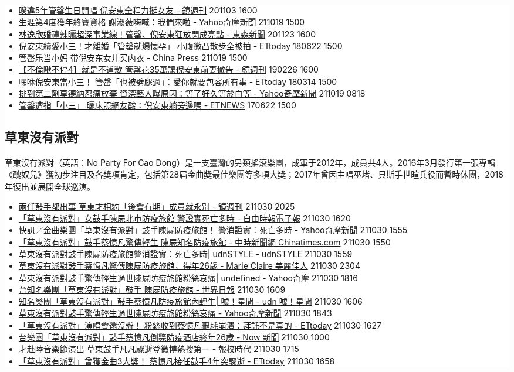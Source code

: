 - [睽違5年管罄生日開唱 倪安東全程力挺女友 - 鏡週刊](https://www.mirrormedia.mg/story/20201103ent040/ "睽違5年管罄生日開唱 倪安東全程力挺女友 - 鏡週刊") 201103 1600
- [生涯第4度獲年終賽資格 謝淑薇嗨喊：我們來啦 - Yahoo奇摩新聞](https://tw.news.yahoo.com/%E7%94%9F%E6%B6%AF%E7%AC%AC4%E5%BA%A6%E7%8D%B2%E5%B9%B4%E7%B5%82%E8%B3%BD%E8%B3%87%E6%A0%BC-%E8%AC%9D%E6%B7%91%E8%96%87%E5%97%A8%E5%96%8A-%E6%88%91%E5%80%91%E4%BE%86%E5%95%A6-034627213.html "生涯第4度獲年終賽資格 謝淑薇嗨喊：我們來啦 - Yahoo奇摩新聞") 211019 1500
- [林逸欣婚禮辣曬超深事業線！管罄、倪安東狂放閃成亮點 - 東森新聞](https://news.ebc.net.tw/news/entertainment/237440 "林逸欣婚禮辣曬超深事業線！管罄、倪安東狂放閃成亮點 - 東森新聞") 201123 1600
- [倪安東續愛小三！才離婚「管罄就爆懷孕」 小腹微凸散步全被拍 - ETtoday](https://star.ettoday.net/news/1196650 "倪安東續愛小三！才離婚「管罄就爆懷孕」 小腹微凸散步全被拍 - ETtoday") 180622 1500
- [管罄乐当小妈 带倪安东女儿买内衣 - China Press](https://www.chinapress.com.my/20211019/%E7%AE%A1%E7%BD%84%E4%B9%90%E5%BD%93%E5%B0%8F%E5%A6%88-%E5%B8%A6%E5%80%AA%E5%AE%89%E4%B8%9C%E5%A5%B3%E5%84%BF%E4%B9%B0%E5%86%85%E8%A1%A3/ "管罄乐当小妈 带倪安东女儿买内衣 - China Press") 211019 1500
- [【不倫啾不停4】就是不道歉 管罄花35萬讓倪安東前妻撤告 - 鏡週刊](https://www.mirrormedia.mg/story/20190226ent004/ "【不倫啾不停4】就是不道歉 管罄花35萬讓倪安東前妻撤告 - 鏡週刊") 190226 1600
- [嘿咻倪安東當小三！ 管罄「也被劈腿過」：愛你就要包容所有事 - ETtoday](https://star.ettoday.net/news/1130170 "嘿咻倪安東當小三！ 管罄「也被劈腿過」：愛你就要包容所有事 - ETtoday") 180314 1500
- [排到第二劑莫德納忍痛放棄 資深藝人曝原因：等了好久等於白等 - Yahoo奇摩新聞](https://tw.news.yahoo.com/%E6%8E%92%E5%88%B0%E7%AC%AC%E4%BA%8C%E5%AD%A3%E8%8E%AB%E5%BE%B7%E7%B4%8D%E5%BF%8D%E7%97%9B%E6%94%BE%E6%A3%84-%E8%B3%87%E6%B7%B1%E8%97%9D%E4%BA%BA%E6%9B%9D%E5%8E%9F%E5%9B%A0%EF%BC%9A%E7%AD%89%E4%BA%86%E5%A5%BD%E4%B9%85%E7%AD%89%E6%96%BC%E7%99%BD%E7%AD%89-001817851.html "排到第二劑莫德納忍痛放棄 資深藝人曝原因：等了好久等於白等 - Yahoo奇摩新聞") 211019 0818
- [管罄遭指「小三」 曬床照網友酸：倪安東躺旁邊嗎 - ETNEWS](https://star.ettoday.net/news/950372 "管罄遭指「小三」 曬床照網友酸：倪安東躺旁邊嗎 - ETNEWS") 170622 1500

## 草東沒有派對

草東沒有派對（英語：No Party For Cao Dong）是一支臺灣的另類搖滾樂團，成軍于2012年，成員共4人。2016年3月發行第一張專輯《醜奴兒》獲初步注目及各獎項肯定，包括第28屆金曲獎最佳樂團等多項大獎；2017年曾因主唱巫堵、貝斯手世暄兵役而暫時休團，2018年復出並展開全球巡演。
- [兩任鼓手都出事 草東才相約「後會有期」成員就永別 - 鏡週刊](https://www.mirrormedia.mg/story/20211030ent015/ "兩任鼓手都出事 草東才相約「後會有期」成員就永別 - 鏡週刊") 211030 2025
- [「草東沒有派對」女鼓手陳屍北市防疫旅館 警證實死亡多時 - 自由時報電子報](https://m.ltn.com.tw/news/society/breakingnews/3720954 "「草東沒有派對」女鼓手陳屍北市防疫旅館 警證實死亡多時 - 自由時報電子報") 211030 1620
- [快訊／金曲樂團「草東沒有派對」鼓手陳屍防疫旅館！ 警消證實：死亡多時 - Yahoo奇摩新聞](https://tw.news.yahoo.com/%E5%BF%AB%E8%A8%8A%EF%BC%8F%E9%87%91%E6%9B%B2%E6%A8%82%E5%9C%98%E3%80%8C%E8%8D%89%E6%9D%B1%E6%B2%92%E6%9C%89%E6%B4%BE%E5%B0%8D%E3%80%8D%E9%BC%93%E6%89%8B%E9%99%B3%E5%B1%8D%E9%98%B2%E7%96%AB%E6%97%85%E9%A4%A8%EF%BC%81-%E8%AD%A6%E6%B6%88%E8%AD%89%E5%AF%A6%EF%BC%9A%E6%AD%BB%E4%BA%A1%E5%A4%9A%E6%99%82-075545005.html "快訊／金曲樂團「草東沒有派對」鼓手陳屍防疫旅館！ 警消證實：死亡多時 - Yahoo奇摩新聞") 211030 1555
- [「草東沒有派對」鼓手蔡憶凡驚傳輕生 陳屍知名防疫旅館 - 中時新聞網 Chinatimes.com](https://www.chinatimes.com/realtimenews/20211030002714-260402 "「草東沒有派對」鼓手蔡憶凡驚傳輕生 陳屍知名防疫旅館 - 中時新聞網 Chinatimes.com") 211030 1550
- [草東沒有派對鼓手陳屍防疫旅館警消證實：死亡多時| udnSTYLE - udnSTYLE](https://style.udn.com/style/story/8065/5855012 "草東沒有派對鼓手陳屍防疫旅館警消證實：死亡多時| udnSTYLE - udnSTYLE") 211030 1559
- [草東沒有派對鼓手蔡憶凡驚傳陳屍防疫旅館，得年26歲 - Marie Claire 美麗佳人](https://www.marieclaire.com.tw/entertainment/news/61477 "草東沒有派對鼓手蔡憶凡驚傳陳屍防疫旅館，得年26歲 - Marie Claire 美麗佳人") 211030 2304
- [草東沒有派對鼓手驚傳輕生過世陳屍防疫旅館粉絲哀痛| undefined - Yahoo奇摩](https://tw.yahoo.com/tv/%E8%8D%89%E6%9D%B1%E6%B2%92%E6%9C%89%E6%B4%BE%E5%B0%8D%E9%BC%93%E6%89%8B%E9%A9%9A%E5%82%B3%E8%BC%95%E7%94%9F%E9%81%8E%E4%B8%96-%E9%99%B3%E5%B1%8D%E9%98%B2%E7%96%AB%E6%97%85%E9%A4%A8%E7%B2%89%E7%B5%B2%E5%93%80%E7%97%9B-101619205.html "草東沒有派對鼓手驚傳輕生過世陳屍防疫旅館粉絲哀痛| undefined - Yahoo奇摩") 211030 1816
- [台知名樂團「草東沒有派對」鼓手 陳屍防疫旅館 - 世界日報](https://www.worldjournal.com/wj/story/121234/5855033 "台知名樂團「草東沒有派對」鼓手 陳屍防疫旅館 - 世界日報") 211030 1609
- [知名樂團「草東沒有派對」鼓手蔡憶凡防疫旅館內輕生| 噓！星聞 - udn 噓！星聞](http://stars.udn.com/star/story/10088/5855028 "知名樂團「草東沒有派對」鼓手蔡憶凡防疫旅館內輕生| 噓！星聞 - udn 噓！星聞") 211030 1606
- [草東沒有派對鼓手驚傳輕生過世陳屍防疫旅館粉絲哀痛 - Yahoo奇摩新聞](https://tw.tv.yahoo.com/%E8%8D%89%E6%9D%B1%E6%B2%92%E6%9C%89%E6%B4%BE%E5%B0%8D%E9%BC%93%E6%89%8B%E9%A9%9A%E5%82%B3%E8%BC%95%E7%94%9F%E9%81%8E%E4%B8%96-%E9%99%B3%E5%B1%8D%E9%98%B2%E7%96%AB%E6%97%85%E9%A4%A8%E7%B2%89%E7%B5%B2%E5%93%80%E7%97%9B-101619205.html "草東沒有派對鼓手驚傳輕生過世陳屍防疫旅館粉絲哀痛 - Yahoo奇摩新聞") 211030 1843
- [「草東沒有派對」演唱會還沒辦！ 粉絲收到蔡憶凡噩耗崩潰：拜託不是真的 - ETtoday](https://star.ettoday.net/news/2112964?redirect=1 "「草東沒有派對」演唱會還沒辦！ 粉絲收到蔡憶凡噩耗崩潰：拜託不是真的 - ETtoday") 211030 1627
- [台樂團「草東沒有派對」鼓手蔡憶凡倒斃防疫酒店終年26歲 - Now 新聞](https://news.now.com/mobile/entertainment/player?newsId=455069 "台樂團「草東沒有派對」鼓手蔡憶凡倒斃防疫酒店終年26歲 - Now 新聞") 211030 1000
- [才赴陸音樂節演出 草東鼓手凡凡驟逝登微博熱搜第一 - 報校時代](https://stars.udn.com/star/story/10088/5855121 "才赴陸音樂節演出 草東鼓手凡凡驟逝登微博熱搜第一 - 報校時代") 211030 1715
- [「草東沒有派對」曾獲金曲3大獎！ 蔡憶凡接任鼓手4年突驟逝 - ETtoday](https://star.ettoday.net/news/2112981?redirect=1 "「草東沒有派對」曾獲金曲3大獎！ 蔡憶凡接任鼓手4年突驟逝 - ETtoday") 211030 1658